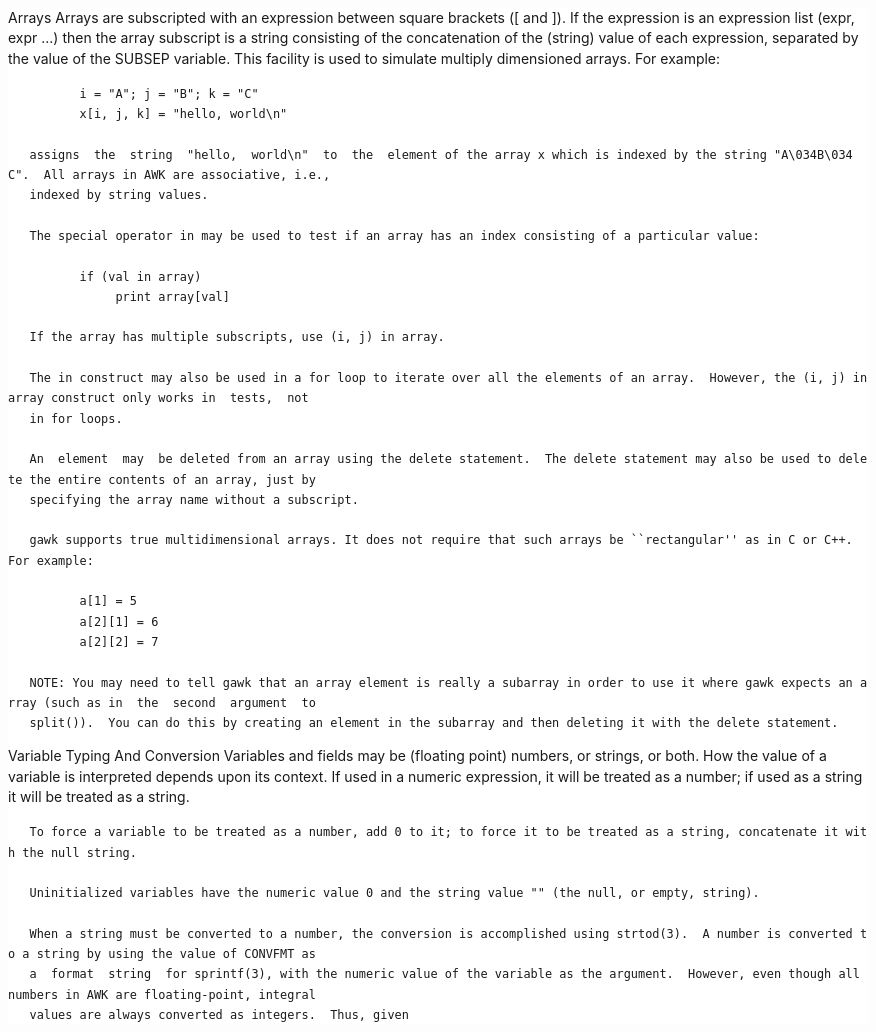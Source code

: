    Arrays
       Arrays are subscripted with an expression between square brackets ([ and ]).  If the expression is an expression list (expr, expr ...)  then the array subscript
       is a string consisting of the concatenation of the (string) value of each expression, separated by the value of the SUBSEP variable.  This facility is  used  to
       simulate multiply dimensioned arrays.  For example:

              i = "A"; j = "B"; k = "C"
              x[i, j, k] = "hello, world\n"

       assigns  the  string  "hello,  world\n"  to  the  element of the array x which is indexed by the string "A\034B\034C".  All arrays in AWK are associative, i.e.,
       indexed by string values.

       The special operator in may be used to test if an array has an index consisting of a particular value:

              if (val in array)
                   print array[val]

       If the array has multiple subscripts, use (i, j) in array.

       The in construct may also be used in a for loop to iterate over all the elements of an array.  However, the (i, j) in array construct only works in  tests,  not
       in for loops.

       An  element  may  be deleted from an array using the delete statement.  The delete statement may also be used to delete the entire contents of an array, just by
       specifying the array name without a subscript.

       gawk supports true multidimensional arrays. It does not require that such arrays be ``rectangular'' as in C or C++.  For example:

              a[1] = 5
              a[2][1] = 6
              a[2][2] = 7

       NOTE: You may need to tell gawk that an array element is really a subarray in order to use it where gawk expects an array (such as in  the  second  argument  to
       split()).  You can do this by creating an element in the subarray and then deleting it with the delete statement.

   Variable Typing And Conversion
       Variables  and  fields may be (floating point) numbers, or strings, or both.  How the value of a variable is interpreted depends upon its context.  If used in a
       numeric expression, it will be treated as a number; if used as a string it will be treated as a string.

       To force a variable to be treated as a number, add 0 to it; to force it to be treated as a string, concatenate it with the null string.

       Uninitialized variables have the numeric value 0 and the string value "" (the null, or empty, string).

       When a string must be converted to a number, the conversion is accomplished using strtod(3).  A number is converted to a string by using the value of CONVFMT as
       a  format  string  for sprintf(3), with the numeric value of the variable as the argument.  However, even though all numbers in AWK are floating-point, integral
       values are always converted as integers.  Thus, given

